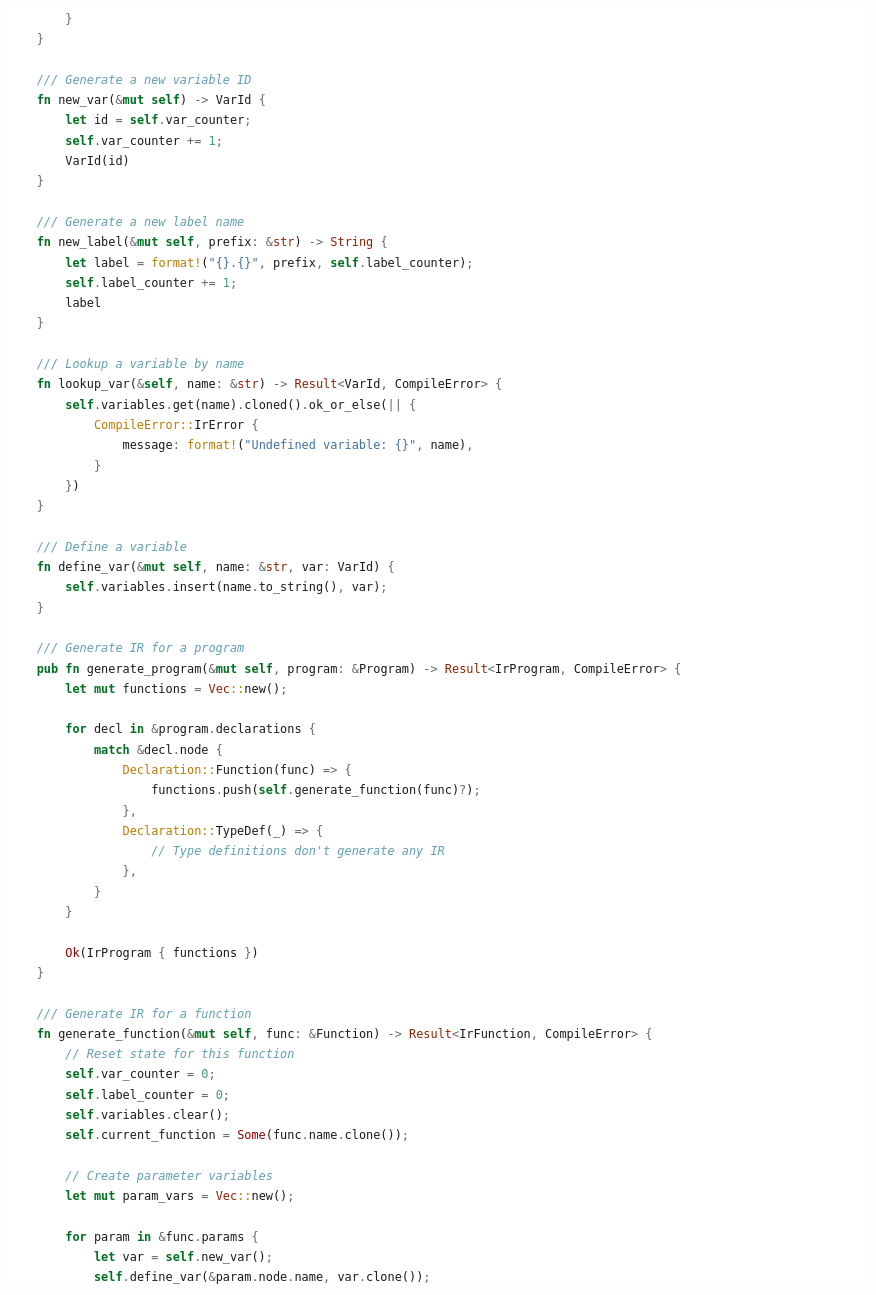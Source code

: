 ```rust
        }
    }

    /// Generate a new variable ID
    fn new_var(&mut self) -> VarId {
        let id = self.var_counter;
        self.var_counter += 1;
        VarId(id)
    }

    /// Generate a new label name
    fn new_label(&mut self, prefix: &str) -> String {
        let label = format!("{}.{}", prefix, self.label_counter);
        self.label_counter += 1;
        label
    }

    /// Lookup a variable by name
    fn lookup_var(&self, name: &str) -> Result<VarId, CompileError> {
        self.variables.get(name).cloned().ok_or_else(|| {
            CompileError::IrError {
                message: format!("Undefined variable: {}", name),
            }
        })
    }

    /// Define a variable
    fn define_var(&mut self, name: &str, var: VarId) {
        self.variables.insert(name.to_string(), var);
    }

    /// Generate IR for a program
    pub fn generate_program(&mut self, program: &Program) -> Result<IrProgram, CompileError> {
        let mut functions = Vec::new();

        for decl in &program.declarations {
            match &decl.node {
                Declaration::Function(func) => {
                    functions.push(self.generate_function(func)?);
                },
                Declaration::TypeDef(_) => {
                    // Type definitions don't generate any IR
                },
            }
        }

        Ok(IrProgram { functions })
    }

    /// Generate IR for a function
    fn generate_function(&mut self, func: &Function) -> Result<IrFunction, CompileError> {
        // Reset state for this function
        self.var_counter = 0;
        self.label_counter = 0;
        self.variables.clear();
        self.current_function = Some(func.name.clone());

        // Create parameter variables
        let mut param_vars = Vec::new();

        for param in &func.params {
            let var = self.new_var();
            self.define_var(&param.node.name, var.clone());
```